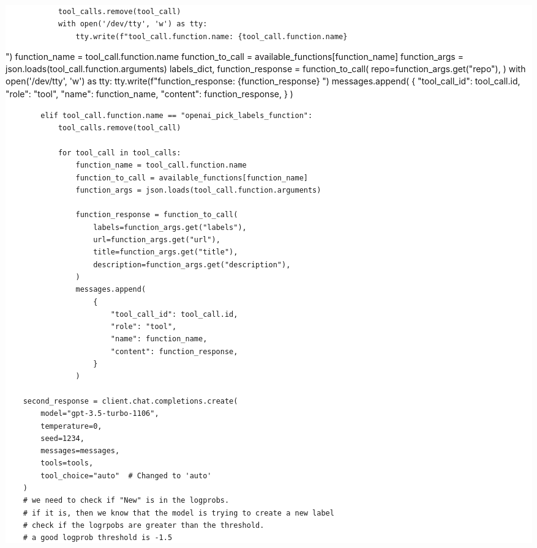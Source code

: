                tool_calls.remove(tool_call)
                with open('/dev/tty', 'w') as tty:
                    tty.write(f"tool_call.function.name: {tool_call.function.name}
")
                function_name = tool_call.function.name
                function_to_call = available_functions[function_name]
                function_args = json.loads(tool_call.function.arguments)
                labels_dict, function_response = function_to_call(
                    repo=function_args.get("repo"),
                )
                with open('/dev/tty', 'w') as tty:
                    tty.write(f"function_response: {function_response}
")
                messages.append(
                    {
                        "tool_call_id": tool_call.id,
                        "role": "tool",
                        "name": function_name,
                        "content": function_response,
                    }
                )

            elif tool_call.function.name == "openai_pick_labels_function":
                tool_calls.remove(tool_call)
                                    
                for tool_call in tool_calls:
                    function_name = tool_call.function.name
                    function_to_call = available_functions[function_name]
                    function_args = json.loads(tool_call.function.arguments)
                    
                    function_response = function_to_call(
                        labels=function_args.get("labels"),
                        url=function_args.get("url"),
                        title=function_args.get("title"),
                        description=function_args.get("description"),
                    )     
                    messages.append(
                        {
                            "tool_call_id": tool_call.id,
                            "role": "tool",
                            "name": function_name,
                            "content": function_response,
                        }
                    )

        second_response = client.chat.completions.create(
            model="gpt-3.5-turbo-1106",
            temperature=0,
            seed=1234,
            messages=messages,
            tools=tools,
            tool_choice="auto"  # Changed to 'auto'
        )
        # we need to check if "New" is in the logprobs.
        # if it is, then we know that the model is trying to create a new label
        # check if the logrpobs are greater than the threshold.
        # a good logprob threshold is -1.5